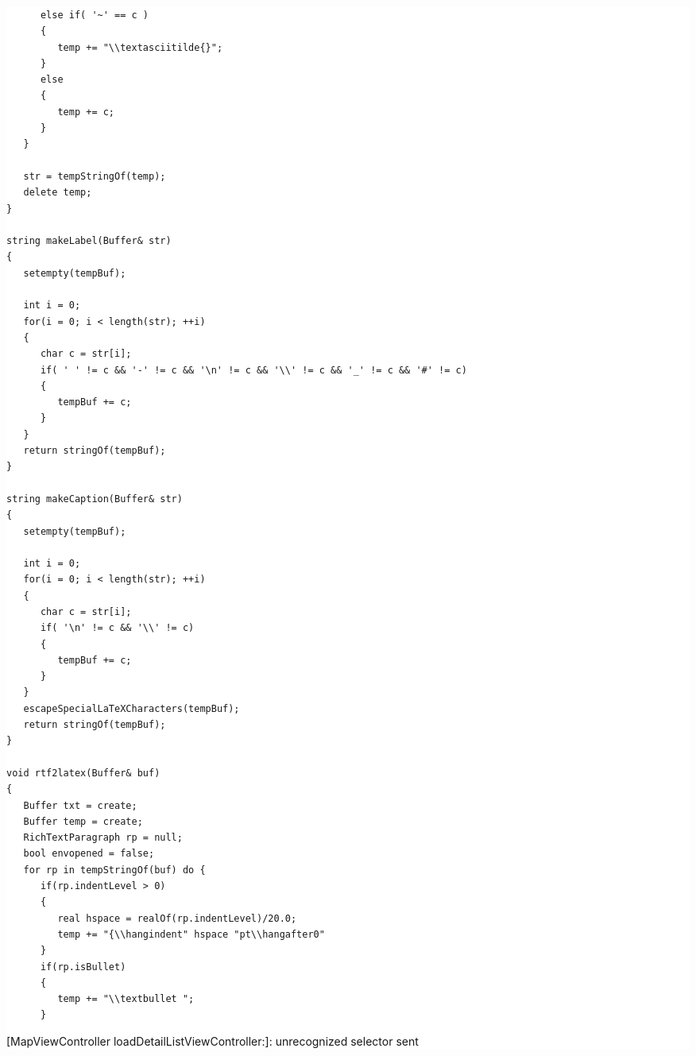 ```
      else if( '~' == c )
      {
         temp += "\\textasciitilde{}";
      }
      else
      {
         temp += c;
      }
   }

   str = tempStringOf(temp);
   delete temp;
}

string makeLabel(Buffer& str)
{
   setempty(tempBuf);

   int i = 0;
   for(i = 0; i < length(str); ++i) 
   {
      char c = str[i]; 
      if( ' ' != c && '-' != c && '\n' != c && '\\' != c && '_' != c && '#' != c) 
      {
         tempBuf += c;
      }
   }
   return stringOf(tempBuf);
}

string makeCaption(Buffer& str)
{
   setempty(tempBuf);

   int i = 0;
   for(i = 0; i < length(str); ++i) 
   {
      char c = str[i]; 
      if( '\n' != c && '\\' != c) 
      {
         tempBuf += c;
      }
   }
   escapeSpecialLaTeXCharacters(tempBuf);
   return stringOf(tempBuf);
}

void rtf2latex(Buffer& buf)
{
   Buffer txt = create;
   Buffer temp = create;
   RichTextParagraph rp = null;
   bool envopened = false;
   for rp in tempStringOf(buf) do {
      if(rp.indentLevel > 0)
      {
         real hspace = realOf(rp.indentLevel)/20.0;
         temp += "{\\hangindent" hspace "pt\\hangafter0"
      }
      if(rp.isBullet)
      {
         temp += "\\textbullet ";
      }      
```

 [MapViewController loadDetailListViewController:]: unrecognized selector sent 